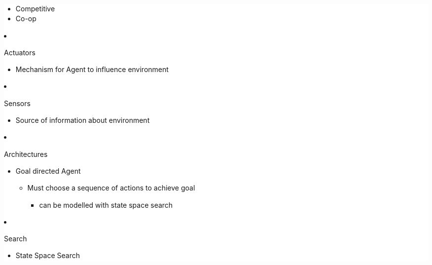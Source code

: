 <ul>
<li>Competitive</li>

<li>Co-op</li>
</ul>
</li>
</ul>
</li>
</ul>
</li>

<li>
<p>Actuators</p>

<ul>
<li>Mechanism for Agent to influence environment</li>
</ul>
</li>

<li>
<p>Sensors</p>

<ul>
<li>Source of information about environment</li>
</ul>
</li>
</ul>
</li>

<li>
<p>Architectures</p>

<ul>
<li>
<p>Goal directed Agent</p>

<ul>
<li>
<p>Must choose a sequence of actions to achieve goal</p>

<ul>
<li>can be modelled with state space search</li>
</ul>
</li>
</ul>
</li>
</ul>
</li>
</ul>
</li>

<li>
<p>Search</p>

<ul>
<li>
<p>State Space Search</p>
